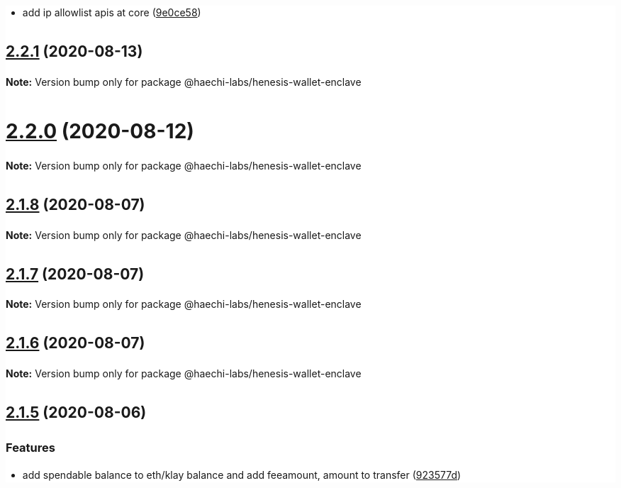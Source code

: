 * add ip allowlist apis at core ([9e0ce58](https://github.com/HAECHI-LABS/henesis-wallet-sdk/commit/9e0ce584eea83bf70bc1edeb295d54feb99c0090))





## [2.2.1](https://github.com/HAECHI-LABS/henesis-wallet-sdk/compare/v2.2.0...v2.2.1) (2020-08-13)

**Note:** Version bump only for package @haechi-labs/henesis-wallet-enclave





# [2.2.0](https://github.com/HAECHI-LABS/henesis-wallet-sdk/compare/v2.1.8...v2.2.0) (2020-08-12)

**Note:** Version bump only for package @haechi-labs/henesis-wallet-enclave





## [2.1.8](https://github.com/HAECHI-LABS/henesis-wallet-sdk/compare/v2.1.7...v2.1.8) (2020-08-07)

**Note:** Version bump only for package @haechi-labs/henesis-wallet-enclave





## [2.1.7](https://github.com/HAECHI-LABS/henesis-wallet-sdk/compare/v2.1.6...v2.1.7) (2020-08-07)

**Note:** Version bump only for package @haechi-labs/henesis-wallet-enclave





## [2.1.6](https://github.com/HAECHI-LABS/henesis-wallet-sdk/compare/v2.1.5...v2.1.6) (2020-08-07)

**Note:** Version bump only for package @haechi-labs/henesis-wallet-enclave





## [2.1.5](https://github.com/HAECHI-LABS/henesis-wallet-sdk/compare/v2.1.4...v2.1.5) (2020-08-06)


### Features

* add spendable balance to eth/klay balance and add feeamount, amount to transfer ([923577d](https://github.com/HAECHI-LABS/henesis-wallet-sdk/commit/923577d0f46e9f7c1959b0f61068f2b9ea4a6cd7))
